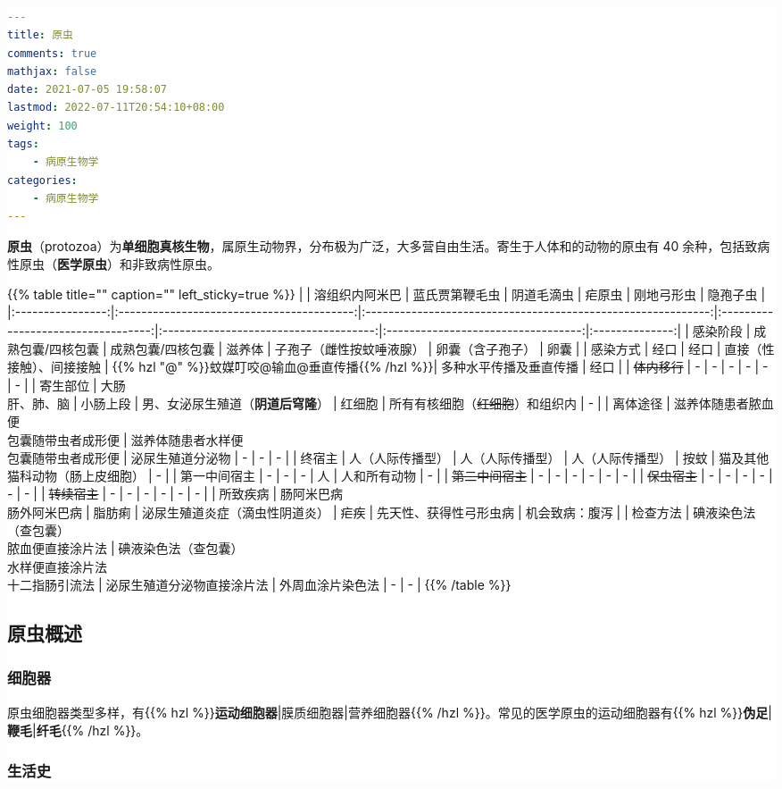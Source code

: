 ```yaml
---
title: 原虫
comments: true
mathjax: false
date: 2021-07-05 19:58:07
lastmod: 2022-07-11T20:54:10+08:00
weight: 100
tags:
    - 病原生物学
categories:
    - 病原生物学
---
```


**原虫**（protozoa）为**单细胞真核生物**，属原生动物界，分布极为广泛，大多营自由生活。寄生于人体和的动物的原虫有 40 余种，包括致病性原虫（**医学原虫**）和非致病性原虫。

{{% table title="" caption="" left_sticky=true %}}
|                  |               溶组织内阿米巴              |                        蓝氏贾第鞭毛虫                        |             阴道毛滴虫             |                 疟原虫                |             刚地弓形虫             |    隐孢子虫    |
|:----------------:|:-----------------------------------------:|:------------------------------------------------------------:|:----------------------------------:|:-------------------------------------:|:----------------------------------:|:--------------:|
|     感染阶段     |             成熟包囊/四核包囊             |                       成熟包囊/四核包囊                      |               滋养体               |        子孢子（雌性按蚊唾液腺）       |          卵囊（含子孢子）          |      卵囊      |
|     感染方式     |                    经口                   |                             经口                             |      直接（性接触）、间接接触      |        {{% hzl "@" %}}蚊媒叮咬@输血@垂直传播{{% /hzl %}}|       多种水平传播及垂直传播       |      经口      |
|     ~~体内移行~~     |                     -                     |                               -                              |                  -                 |                   -                   |                  -                 |        -       |
|     寄生部位     |            大肠<br/>肝、肺、脑            |                           小肠上段                           | 男、女泌尿生殖道（**阴道后穹隆**） | 红细胞 | 所有有核细胞（~~红细胞~~）和组织内 |        -       |
|     离体途径     | 滋养体随患者脓血便<br/>包囊随带虫者成形便 |           滋养体随患者水样便<br/>包囊随带虫者成形便          |          泌尿生殖道分泌物          |                   -                   |                  -                 |        -       |
|      终宿主      |              人（人际传播型）             |                       人（人际传播型）                       |          人（人际传播型）          |                  按蚊                 |   猫及其他猫科动物（肠上皮细胞）   |        -       |
|   第一中间宿主   |                     -                     |                               -                              |                  -                 |                   人                  |            人和所有动物            |        -       |
| ~~第二中间宿主~~ |                     -                     |                               -                              |                  -                 |                   -                   |                  -                 |        -       |
|   ~~保虫宿主~~   |                     -                     |                               -                              |                  -                 |                   -                   |                  -                 |        -       |
|   ~~转续宿主~~   |                     -                     |                               -                              |                  -                 |                   -                   |                  -                 |        -       |
|     所致疾病     |          肠阿米巴病<br/>肠外阿米巴病         |                            脂肪痢                            |   泌尿生殖道炎症（滴虫性阴道炎）   |                  疟疾                 |       先天性、获得性弓形虫病       | 机会致病：腹泻 |
|     检查方法     | 碘液染色法（查包囊）<br/>脓血便直接涂片法 | 碘液染色法（查包囊）<br/>水样便直接涂片法<br/>十二指肠引流法 |     泌尿生殖道分泌物直接涂片法     |            外周血涂片染色法           |                  -                 |        -       |
{{% /table %}}



## 原虫概述

### 细胞器

原虫细胞器类型多样，有{{% hzl %}}**运动细胞器**|膜质细胞器|营养细胞器{{% /hzl %}}。常见的医学原虫的运动细胞器有{{% hzl %}}**伪足**|**鞭毛**|**纤毛**{{% /hzl %}}。

### 生活史
